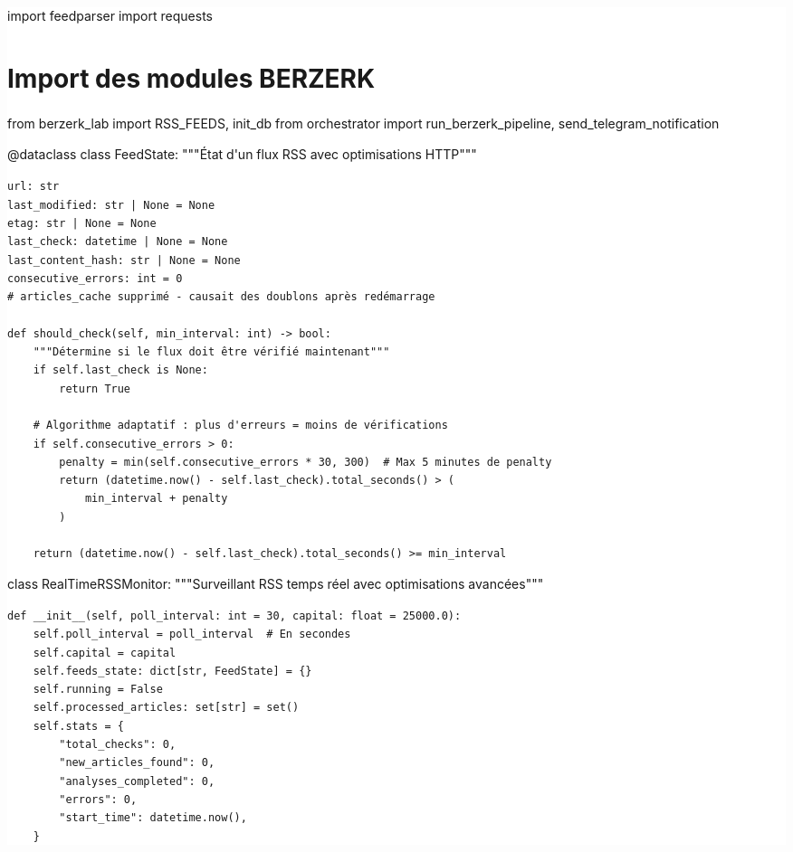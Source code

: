 import feedparser
import requests

# Import des modules BERZERK
from berzerk_lab import RSS_FEEDS, init_db
from orchestrator import run_berzerk_pipeline, send_telegram_notification


@dataclass
class FeedState:
    """État d'un flux RSS avec optimisations HTTP"""

    url: str
    last_modified: str | None = None
    etag: str | None = None
    last_check: datetime | None = None
    last_content_hash: str | None = None
    consecutive_errors: int = 0
    # articles_cache supprimé - causait des doublons après redémarrage

    def should_check(self, min_interval: int) -> bool:
        """Détermine si le flux doit être vérifié maintenant"""
        if self.last_check is None:
            return True

        # Algorithme adaptatif : plus d'erreurs = moins de vérifications
        if self.consecutive_errors > 0:
            penalty = min(self.consecutive_errors * 30, 300)  # Max 5 minutes de penalty
            return (datetime.now() - self.last_check).total_seconds() > (
                min_interval + penalty
            )

        return (datetime.now() - self.last_check).total_seconds() >= min_interval


class RealTimeRSSMonitor:
    """Surveillant RSS temps réel avec optimisations avancées"""

    def __init__(self, poll_interval: int = 30, capital: float = 25000.0):
        self.poll_interval = poll_interval  # En secondes
        self.capital = capital
        self.feeds_state: dict[str, FeedState] = {}
        self.running = False
        self.processed_articles: set[str] = set()
        self.stats = {
            "total_checks": 0,
            "new_articles_found": 0,
            "analyses_completed": 0,
            "errors": 0,
            "start_time": datetime.now(),
        }

